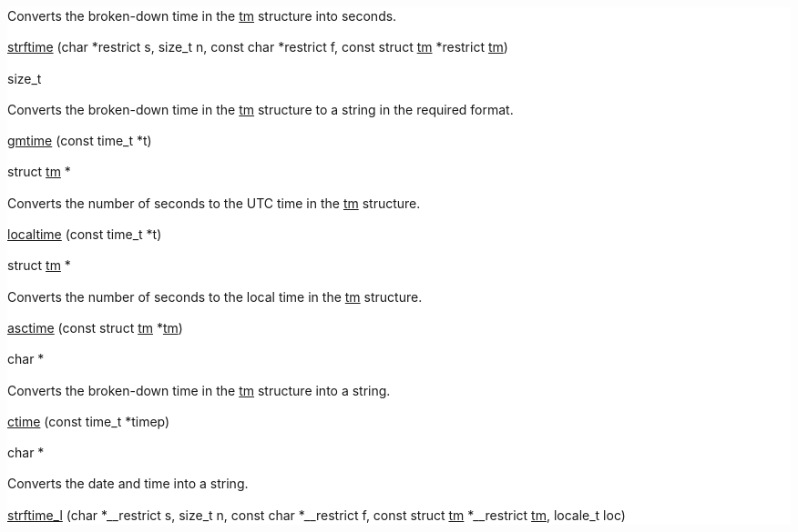 <p id="p988394579084833"><a name="p988394579084833"></a><a name="p988394579084833"></a>Converts the broken-down time in the <a href="tm.md">tm</a> structure into seconds. </p>
</td>
</tr>
<tr id="row1697864044084833"><td class="cellrowborder" valign="top" width="50%" headers="mcps1.1.3.1.1 "><p id="p201850114084833"><a name="p201850114084833"></a><a name="p201850114084833"></a><a href="time.md#gab94643a711fc91727b668553d4a8806b">strftime</a> (char *restrict s, size_t n, const char *restrict f, const struct <a href="tm.md">tm</a> *restrict <a href="tm.md">tm</a>)</p>
</td>
<td class="cellrowborder" valign="top" width="50%" headers="mcps1.1.3.1.2 "><p id="p689552928084833"><a name="p689552928084833"></a><a name="p689552928084833"></a>size_t </p>
<p id="p539590001084833"><a name="p539590001084833"></a><a name="p539590001084833"></a>Converts the broken-down time in the <a href="tm.md">tm</a> structure to a string in the required format. </p>
</td>
</tr>
<tr id="row1600869625084833"><td class="cellrowborder" valign="top" width="50%" headers="mcps1.1.3.1.1 "><p id="p937720418084833"><a name="p937720418084833"></a><a name="p937720418084833"></a><a href="time.md#ga30d9732f32117a94652e28512905bfb9">gmtime</a> (const time_t *t)</p>
</td>
<td class="cellrowborder" valign="top" width="50%" headers="mcps1.1.3.1.2 "><p id="p1299801235084833"><a name="p1299801235084833"></a><a name="p1299801235084833"></a>struct <a href="tm.md">tm</a> * </p>
<p id="p1922087111084833"><a name="p1922087111084833"></a><a name="p1922087111084833"></a>Converts the number of seconds to the UTC time in the <a href="tm.md">tm</a> structure. </p>
</td>
</tr>
<tr id="row1732902152084833"><td class="cellrowborder" valign="top" width="50%" headers="mcps1.1.3.1.1 "><p id="p666812569084833"><a name="p666812569084833"></a><a name="p666812569084833"></a><a href="time.md#ga70311f8aa60fc5ebbd76c55ea10bc899">localtime</a> (const time_t *t)</p>
</td>
<td class="cellrowborder" valign="top" width="50%" headers="mcps1.1.3.1.2 "><p id="p1685060956084833"><a name="p1685060956084833"></a><a name="p1685060956084833"></a>struct <a href="tm.md">tm</a> * </p>
<p id="p973692487084833"><a name="p973692487084833"></a><a name="p973692487084833"></a>Converts the number of seconds to the local time in the <a href="tm.md">tm</a> structure. </p>
</td>
</tr>
<tr id="row852503185084833"><td class="cellrowborder" valign="top" width="50%" headers="mcps1.1.3.1.1 "><p id="p1481272888084833"><a name="p1481272888084833"></a><a name="p1481272888084833"></a><a href="time.md#ga416a0a99a5bab4c030e93d21152727f4">asctime</a> (const struct <a href="tm.md">tm</a> *<a href="tm.md">tm</a>)</p>
</td>
<td class="cellrowborder" valign="top" width="50%" headers="mcps1.1.3.1.2 "><p id="p192471159084833"><a name="p192471159084833"></a><a name="p192471159084833"></a>char * </p>
<p id="p965565046084833"><a name="p965565046084833"></a><a name="p965565046084833"></a>Converts the broken-down time in the <a href="tm.md">tm</a> structure into a string. </p>
</td>
</tr>
<tr id="row1780682744084833"><td class="cellrowborder" valign="top" width="50%" headers="mcps1.1.3.1.1 "><p id="p1928852658084833"><a name="p1928852658084833"></a><a name="p1928852658084833"></a><a href="time.md#ga6e58d33339fabd469b2f4790b0f2b843">ctime</a> (const time_t *timep)</p>
</td>
<td class="cellrowborder" valign="top" width="50%" headers="mcps1.1.3.1.2 "><p id="p1027961494084833"><a name="p1027961494084833"></a><a name="p1027961494084833"></a>char * </p>
<p id="p1754419744084833"><a name="p1754419744084833"></a><a name="p1754419744084833"></a>Converts the date and time into a string. </p>
</td>
</tr>
<tr id="row1178196290084833"><td class="cellrowborder" valign="top" width="50%" headers="mcps1.1.3.1.1 "><p id="p1051434420084833"><a name="p1051434420084833"></a><a name="p1051434420084833"></a><a href="time.md#ga74c011f36d0ad959f0312dec8a5c8dc8">strftime_l</a> (char *__restrict s, size_t n, const char *__restrict f, const struct <a href="tm.md">tm</a> *__restrict <a href="tm.md">tm</a>, locale_t loc)</p>
</td>